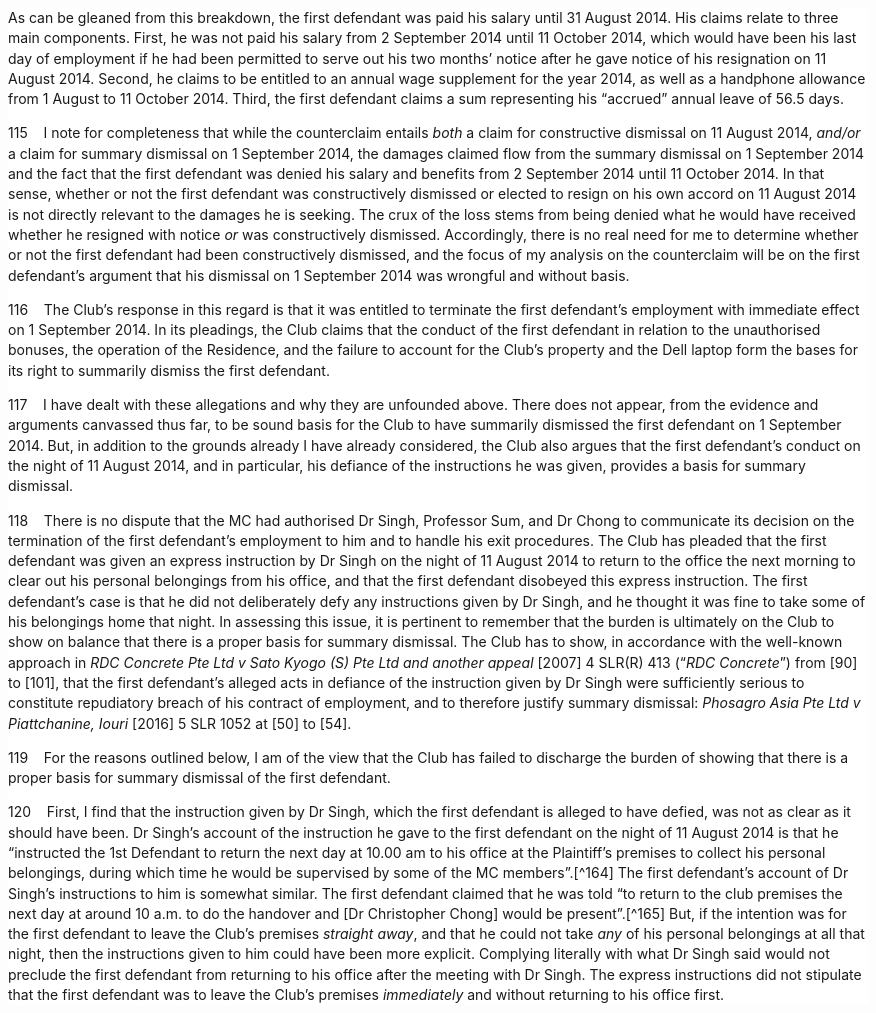   
  

As can be gleaned from this breakdown, the first defendant was paid his salary until 31 August 2014. His claims relate to three main components. First, he was not paid his salary from 2 September 2014 until 11 October 2014, which would have been his last day of employment if he had been permitted to serve out his two months’ notice after he gave notice of his resignation on 11 August 2014. Second, he claims to be entitled to an annual wage supplement for the year 2014, as well as a handphone allowance from 1 August to 11 October 2014. Third, the first defendant claims a sum representing his “accrued” annual leave of 56.5 days.

115    I note for completeness that while the counterclaim entails _both_ a claim for constructive dismissal on 11 August 2014, _and/or_ a claim for summary dismissal on 1 September 2014, the damages claimed flow from the summary dismissal on 1 September 2014 and the fact that the first defendant was denied his salary and benefits from 2 September 2014 until 11 October 2014. In that sense, whether or not the first defendant was constructively dismissed or elected to resign on his own accord on 11 August 2014 is not directly relevant to the damages he is seeking. The crux of the loss stems from being denied what he would have received whether he resigned with notice _or_ was constructively dismissed. Accordingly, there is no real need for me to determine whether or not the first defendant had been constructively dismissed, and the focus of my analysis on the counterclaim will be on the first defendant’s argument that his dismissal on 1 September 2014 was wrongful and without basis.

116    The Club’s response in this regard is that it was entitled to terminate the first defendant’s employment with immediate effect on 1 September 2014. In its pleadings, the Club claims that the conduct of the first defendant in relation to the unauthorised bonuses, the operation of the Residence, and the failure to account for the Club’s property and the Dell laptop form the bases for its right to summarily dismiss the first defendant.

117    I have dealt with these allegations and why they are unfounded above. There does not appear, from the evidence and arguments canvassed thus far, to be sound basis for the Club to have summarily dismissed the first defendant on 1 September 2014. But, in addition to the grounds already I have already considered, the Club also argues that the first defendant’s conduct on the night of 11 August 2014, and in particular, his defiance of the instructions he was given, provides a basis for summary dismissal.

118    There is no dispute that the MC had authorised Dr Singh, Professor Sum, and Dr Chong to communicate its decision on the termination of the first defendant’s employment to him and to handle his exit procedures. The Club has pleaded that the first defendant was given an express instruction by Dr Singh on the night of 11 August 2014 to return to the office the next morning to clear out his personal belongings from his office, and that the first defendant disobeyed this express instruction. The first defendant’s case is that he did not deliberately defy any instructions given by Dr Singh, and he thought it was fine to take some of his belongings home that night. In assessing this issue, it is pertinent to remember that the burden is ultimately on the Club to show on balance that there is a proper basis for summary dismissal. The Club has to show, in accordance with the well-known approach in _RDC Concrete Pte Ltd v Sato Kyogo (S) Pte Ltd and another appeal_ <span class="citation">\[2007\] 4 SLR(R) 413</span> (“_RDC Concrete_”) from \[90\] to \[101\], that the first defendant’s alleged acts in defiance of the instruction given by Dr Singh were sufficiently serious to constitute repudiatory breach of his contract of employment, and to therefore justify summary dismissal: _Phosagro Asia Pte Ltd v Piattchanine, Iouri_ <span class="citation">\[2016\] 5 SLR 1052</span> at \[50\] to \[54\].

119    For the reasons outlined below, I am of the view that the Club has failed to discharge the burden of showing that there is a proper basis for summary dismissal of the first defendant.

120    First, I find that the instruction given by Dr Singh, which the first defendant is alleged to have defied, was not as clear as it should have been. Dr Singh’s account of the instruction he gave to the first defendant on the night of 11 August 2014 is that he “instructed the 1st Defendant to return the next day at 10.00 am to his office at the Plaintiff’s premises to collect his personal belongings, during which time he would be supervised by some of the MC members”.[^164] The first defendant’s account of Dr Singh’s instructions to him is somewhat similar. The first defendant claimed that he was told “to return to the club premises the next day at around 10 a.m. to do the handover and \[Dr Christopher Chong\] would be present”.[^165] But, if the intention was for the first defendant to leave the Club’s premises _straight away_, and that he could not take _any_ of his personal belongings at all that night, then the instructions given to him could have been more explicit. Complying literally with what Dr Singh said would not preclude the first defendant from returning to his office after the meeting with Dr Singh. The express instructions did not stipulate that the first defendant was to leave the Club’s premises _immediately_ and without returning to his office first.
